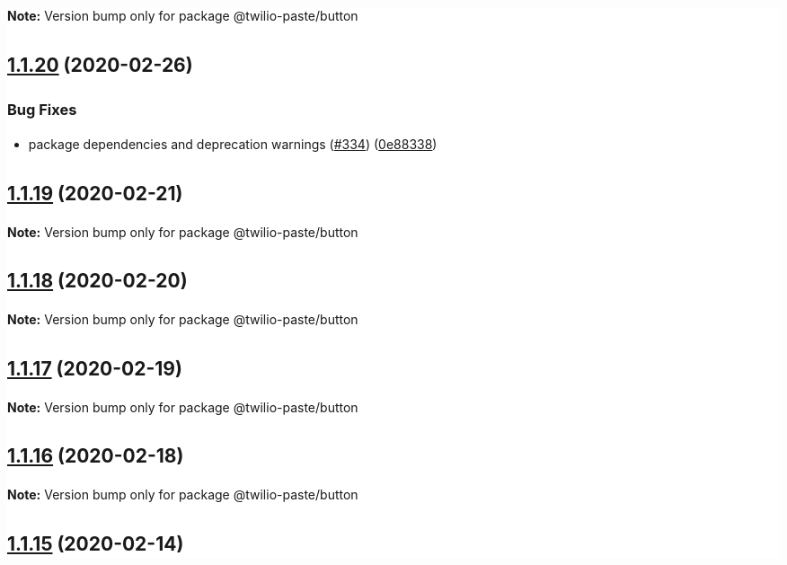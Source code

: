 **Note:** Version bump only for package @twilio-paste/button





## [1.1.20](https://github.com/twilio-labs/paste/compare/@twilio-paste/button@1.1.19...@twilio-paste/button@1.1.20) (2020-02-26)


### Bug Fixes

* package dependencies and deprecation warnings ([#334](https://github.com/twilio-labs/paste/issues/334)) ([0e88338](https://github.com/twilio-labs/paste/commit/0e88338511e6835a79eb0a9cea8d5b3a1cdf0a88))





## [1.1.19](https://github.com/twilio-labs/paste/compare/@twilio-paste/button@1.1.18...@twilio-paste/button@1.1.19) (2020-02-21)

**Note:** Version bump only for package @twilio-paste/button





## [1.1.18](https://github.com/twilio-labs/paste/compare/@twilio-paste/button@1.1.17...@twilio-paste/button@1.1.18) (2020-02-20)

**Note:** Version bump only for package @twilio-paste/button





## [1.1.17](https://github.com/twilio-labs/paste/compare/@twilio-paste/button@1.1.16...@twilio-paste/button@1.1.17) (2020-02-19)

**Note:** Version bump only for package @twilio-paste/button





## [1.1.16](https://github.com/twilio-labs/paste/compare/@twilio-paste/button@1.1.15...@twilio-paste/button@1.1.16) (2020-02-18)

**Note:** Version bump only for package @twilio-paste/button





## [1.1.15](https://github.com/twilio-labs/paste/compare/@twilio-paste/button@1.1.14...@twilio-paste/button@1.1.15) (2020-02-14)
